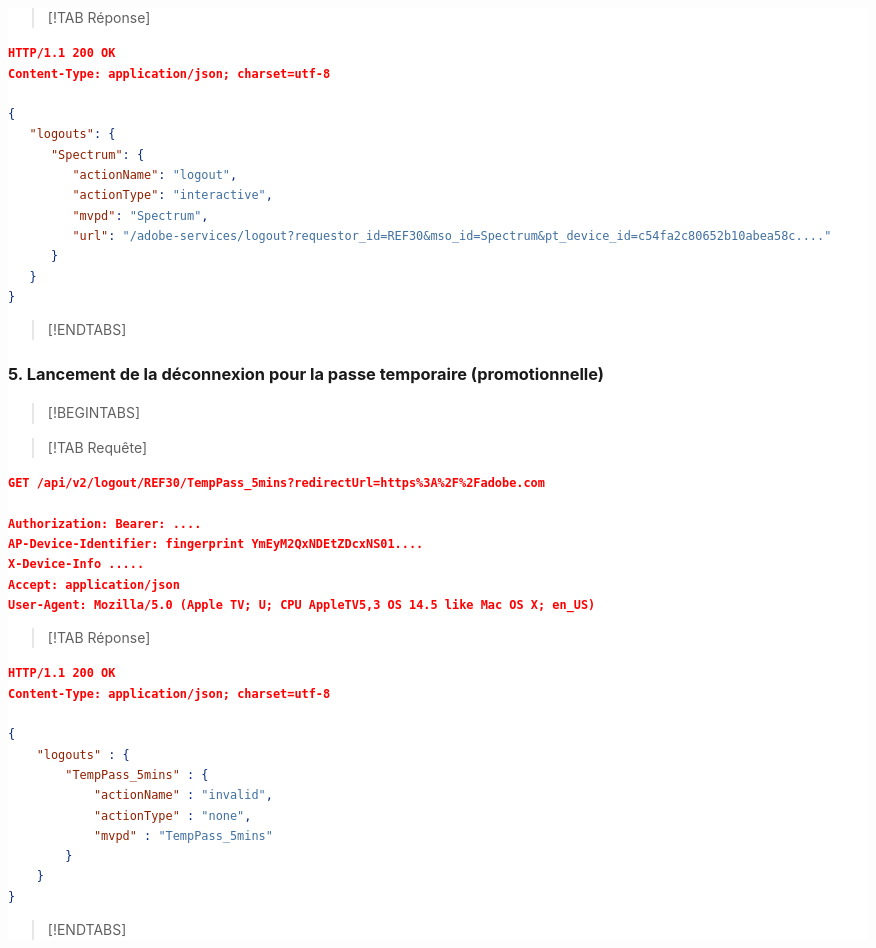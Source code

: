 >[!TAB Réponse]

```JSON
HTTP/1.1 200 OK
Content-Type: application/json; charset=utf-8  
 
{
   "logouts": {
      "Spectrum": {
         "actionName": "logout",
         "actionType": "interactive",
         "mvpd": "Spectrum",
         "url": "/adobe-services/logout?requestor_id=REF30&mso_id=Spectrum&pt_device_id=c54fa2c80652b10abea58c...."
      }
   }
}
```

>[!ENDTABS]

### 5. Lancement de la déconnexion pour la passe temporaire (promotionnelle)

>[!BEGINTABS]

>[!TAB Requête]

```JSON
GET /api/v2/logout/REF30/TempPass_5mins?redirectUrl=https%3A%2F%2Fadobe.com
 
Authorization: Bearer: ....
AP-Device-Identifier: fingerprint YmEyM2QxNDEtZDcxNS01....
X-Device-Info .....
Accept: application/json
User-Agent: Mozilla/5.0 (Apple TV; U; CPU AppleTV5,3 OS 14.5 like Mac OS X; en_US)
```

>[!TAB Réponse]

```JSON
HTTP/1.1 200 OK
Content-Type: application/json; charset=utf-8
 
{
    "logouts" : {
        "TempPass_5mins" : {
            "actionName" : "invalid",
            "actionType" : "none",
            "mvpd" : "TempPass_5mins"
        }
    }
}
```

>[!ENDTABS]
